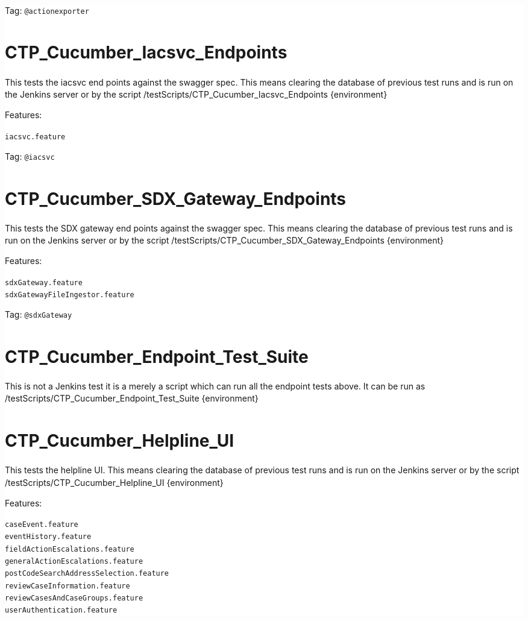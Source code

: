 Tag: `@actionexporter`

# CTP_Cucumber_Iacsvc_Endpoints

This tests the iacsvc end points against the swagger spec. This means clearing the database of previous test runs and is run on the Jenkins server or by the script /testScripts/CTP_Cucumber_Iacsvc_Endpoints {environment}

Features:

```
iacsvc.feature
```

Tag: `@iacsvc`

# CTP_Cucumber_SDX_Gateway_Endpoints

This tests the SDX gateway end points against the swagger spec. This means clearing the database of previous test runs and is run on the Jenkins server or by the script /testScripts/CTP_Cucumber_SDX_Gateway_Endpoints {environment}

Features:

```
sdxGateway.feature
sdxGatewayFileIngestor.feature
```

Tag: `@sdxGateway`

# CTP_Cucumber_Endpoint_Test_Suite

This is not a Jenkins test it is a merely a script which can run all the endpoint tests above. It can be run as /testScripts/CTP_Cucumber_Endpoint_Test_Suite {environment}

# CTP_Cucumber_Helpline_UI

This tests the helpline UI. This means clearing the database of previous test runs and is run on the Jenkins server or by the script /testScripts/CTP_Cucumber_Helpline_UI {environment}

Features:

```
caseEvent.feature
eventHistory.feature
fieldActionEscalations.feature
generalActionEscalations.feature
postCodeSearchAddressSelection.feature
reviewCaseInformation.feature
reviewCasesAndCaseGroups.feature
userAuthentication.feature
```
